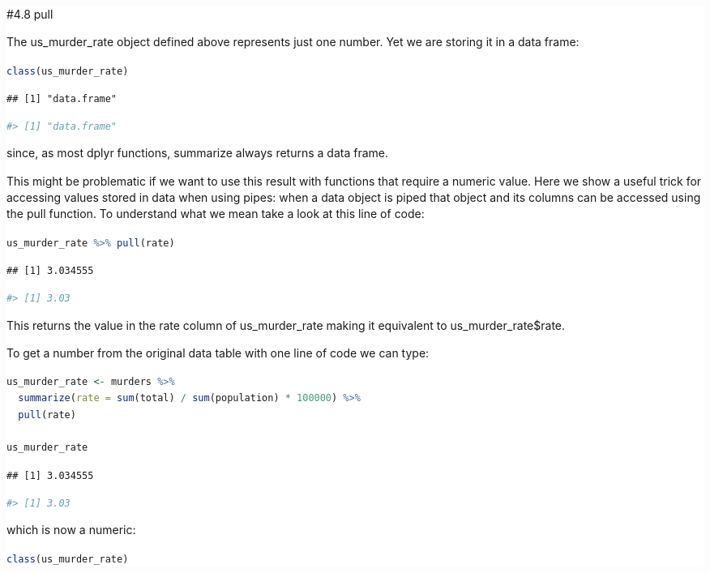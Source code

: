 #4.8 pull

The us_murder_rate object defined above represents just one number. Yet we are storing it in a data frame:


```r
class(us_murder_rate)
```

```
## [1] "data.frame"
```

```r
#> [1] "data.frame"
```

since, as most dplyr functions, summarize always returns a data frame.

This might be problematic if we want to use this result with functions that require a numeric value. Here we show a useful trick for accessing values stored in data when using pipes: when a data object is piped that object and its columns can be accessed using the pull function. To understand what we mean take a look at this line of code:


```r
us_murder_rate %>% pull(rate)
```

```
## [1] 3.034555
```

```r
#> [1] 3.03
```

This returns the value in the rate column of us_murder_rate making it equivalent to us_murder_rate$rate.

To get a number from the original data table with one line of code we can type:


```r
us_murder_rate <- murders %>% 
  summarize(rate = sum(total) / sum(population) * 100000) %>%
  pull(rate)

us_murder_rate
```

```
## [1] 3.034555
```

```r
#> [1] 3.03
```

which is now a numeric:


```r
class(us_murder_rate)
```
